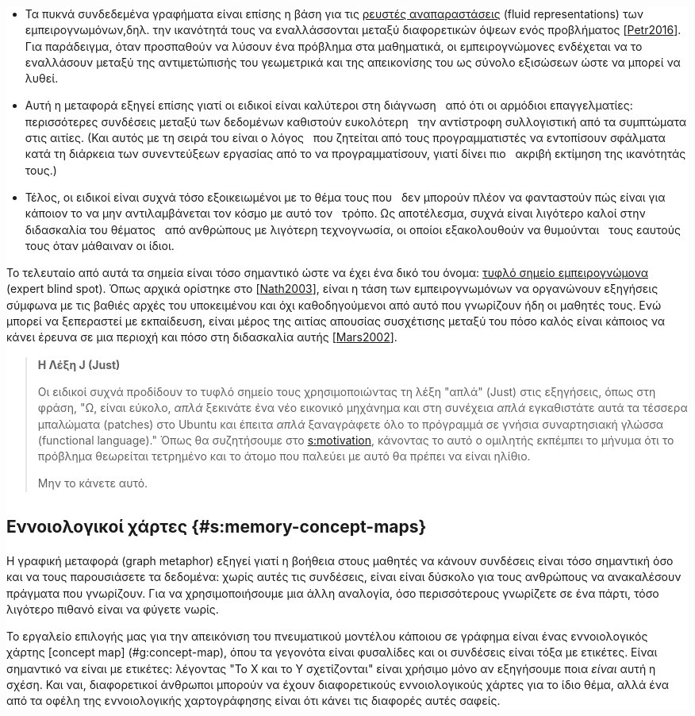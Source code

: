 - Τα πυκνά συνδεδεμένα γραφήματα είναι επίσης η βάση για τις
  [ρευστές αναπαραστάσεις](#g:fluid-representations) (fluid representations) των
  εμπειρογνωμόνων,δηλ. την ικανότητά τους να εναλλάσσονται μεταξύ διαφορετικών
  όψεων ενός προβλήματος [[Petr2016](#CITE)]. Για παράδειγμα, όταν προσπαθούν
  να λύσουν ένα πρόβλημα στα μαθηματικά, οι εμπειρογνώμονες ενδέχεται να το
  εναλλάσουν μεταξύ της αντιμετώπισής του γεωμετρικά και της απεικονίσης του ως
  σύνολο εξισώσεων ώστε να μπορεί να λυθεί.

- Αυτή η μεταφορά εξηγεί επίσης γιατί οι ειδικοί είναι καλύτεροι στη διάγνωση
  από ότι οι αρμόδιοι επαγγελματίες: περισσότερες συνδέσεις μεταξύ των δεδομένων καθιστούν ευκολότερη
  την αντίστροφη συλλογιστική από τα συμπτώματα στις αιτίες. (Και αυτός με τη σειρά του είναι ο λόγος
  που ζητείται από τους προγραμματιστές να εντοπίσουν σφάλματα κατά τη διάρκεια των συνεντεύξεων εργασίας από το να προγραμματίσουν, γιατί δίνει πιο
  ακριβή εκτίμηση της ικανότητάς τους.)

- Τέλος, οι ειδικοί είναι συχνά τόσο εξοικειωμένοι με το θέμα τους που
  δεν μπορούν πλέον να φανταστούν πώς είναι για κάποιον το να μην αντιλαμβάνεται τον κόσμο με αυτό τον
  τρόπο. Ως αποτέλεσμα, συχνά είναι λιγότερο καλοί στην διδασκαλία του θέματος
  από ανθρώπους με λιγότερη τεχνογνωσία, οι οποίοι εξακολουθούν να θυμούνται
  τους εαυτούς τους όταν μάθαιναν οι ίδιοι.


Το τελευταίο από αυτά τα σημεία είναι τόσο σημαντικό ώστε να έχει ένα δικό του
όνομα: [τυφλό σημείο εμπειρογνώμονα](#g:expert-blind-spot) (expert blind spot).
Όπως αρχικά ορίστηκε στο [[Nath2003](#CITE)], είναι η τάση των εμπειρογνωμόνων
να οργανώνουν εξηγήσεις σύμφωνα με τις βαθιές αρχές του υποκειμένου και όχι
καθοδηγούμενοι από αυτό που γνωρίζουν ήδη οι μαθητές τους. Ενώ μπορεί να
ξεπεραστεί με εκπαίδευση, είναι μέρος της αιτίας απουσίας συσχέτισης μεταξύ του
πόσο καλός είναι κάποιος να κάνει έρευνα σε μια περιοχή και πόσο στη διδασκαλία αυτής [[Mars2002](#CITE)].

> **Η Λέξη J (Just)**
>
> Οι ειδικοί συχνά προδίδουν το τυφλό σημείο τους χρησιμοποιώντας τη λέξη "απλά"
> (Just) στις εξηγήσεις, όπως στη φράση, "Ω, είναι εύκολο, *απλά* ξεκινάτε ένα νέο
> εικονικό μηχάνημα και στη συνέχεια *απλά* εγκαθιστάτε αυτά τα τέσσερα μπαλώματα
> (patches) στο Ubuntu και έπειτα *απλά* ξαναγράφετε όλο το πρόγραμμά σε γνήσια
> συναρτησιακή γλώσσα (functional language)." Όπως θα συζητήσουμε στο
> [s:motivation](#CHAPTER), κάνοντας το αυτό ο ομιλητής εκπέμπει το μήνυμα ότι
> το πρόβλημα θεωρείται τετρημένο και το άτομο που παλεύει με αυτό θα πρέπει να είναι ηλίθιο.
>
> Μην το κάνετε αυτό.

## Εννοιολογικοί χάρτες {#s:memory-concept-maps}

Η γραφική μεταφορά (graph metaphor) εξηγεί γιατί η βοήθεια στους μαθητές να
κάνουν συνδέσεις είναι τόσο σημαντική όσο και να τους παρουσιάσετε τα δεδομένα:
χωρίς αυτές τις συνδέσεις, είναι είναι δύσκολο για τους ανθρώπους να ανακαλέσουν
πράγματα που γνωρίζουν. Για να χρησιμοποιήσουμε μια άλλη αναλογία, όσο
περισσότερους γνωρίζετε σε ένα πάρτι, τόσο λιγότερο πιθανό είναι να φύγετε νωρίς.

Το εργαλείο επιλογής μας για την απεικόνιση του πνευματικού μοντέλου κάποιου σε
γράφημα είναι ένας εννοιολογικός χάρτης [concept map] (#g:concept-map), όπου τα
γεγονότα είναι φυσαλίδες και οι συνδέσεις είναι τόξα με ετικέτες. Είναι σημαντικό
να είναι με ετικέτες: λέγοντας "Το X και το Y σχετίζονται" είναι χρήσιμο μόνο αν
εξηγήσουμε ποια *είναι* αυτή η σχέση. Και ναι, διαφορετικοί άνθρωποι μπορούν να
έχουν διαφορετικούς εννοιολογικούς χάρτες για το ίδιο θέμα, αλλά ένα από τα
οφέλη της εννοιολογικής χαρτογράφησης είναι ότι κάνει τις διαφορές αυτές σαφείς.
